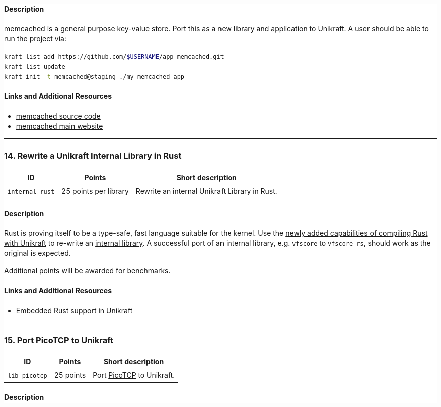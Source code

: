 #### Description

[memcached](https://memcached.org/) is a general purpose key-value store.
Port this as a new library and application to Unikraft.
A user should be able to run the project via:

```bash
kraft list add https://github.com/$USERNAME/app-memcached.git
kraft list update
kraft init -t memcached@staging ./my-memcached-app
```


#### Links and Additional Resources

* [memcached source code](https://github.com/memcached/memcached)
* [memcached main website](https://memcached.org/)

---


### 14. Rewrite a Unikraft Internal Library in Rust

| ID | Points | Short description |
|----|--------|-------------------|
| `internal-rust` | 25 points per library | Rewrite an internal Unikraft Library in Rust. |

#### Description

Rust is proving itself to be a type-safe, fast language suitable for the kernel.
Use the [newly added capabilities of compiling Rust with Unikraft](https://github.com/unikraft/unikraft/commit/825b1150f74a2e809341369bc19757560371b418) to re-write an [internal library](https://github.com/unikraft/unikraft/tree/staging/lib).
A successful port of an internal library, e.g. `vfscore` to `vfscore-rs`, should work as the original is expected.

Additional points will be awarded for benchmarks.


#### Links and Additional Resources

* [Embedded Rust support in Unikraft](https://github.com/unikraft/unikraft/commit/825b1150f74a2e809341369bc19757560371b418)


---


### 15. Port PicoTCP to Unikraft

| ID | Points | Short description |
|----|--------|-------------------|
| `lib-picotcp` | 25 points | Port [PicoTCP](https://github.com/tass-belgium/picotcp) to Unikraft. |

#### Description
